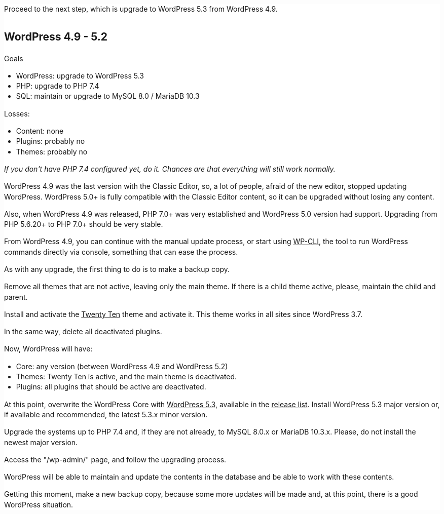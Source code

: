 Proceed to the next step, which is upgrade to WordPress 5.3 from WordPress 4.9.

## WordPress 4.9 - 5.2

Goals
- WordPress: upgrade to WordPress 5.3
- PHP: upgrade to PHP 7.4
- SQL: maintain or upgrade to MySQL 8.0 / MariaDB 10.3

Losses:
- Content: none
- Plugins: probably no
- Themes: probably no

_If you don't have PHP 7.4 configured yet, do it. Chances are that everything will still work normally._

WordPress 4.9 was the last version with the Classic Editor, so, a lot of people, afraid of the new editor, stopped updating WordPress. WordPress 5.0+ is fully compatible with the Classic Editor content, so it can be upgraded without losing any content.

Also, when WordPress 4.9 was released, PHP 7.0+ was very established and WordPress 5.0 version had support. Upgrading from PHP 5.6.20+ to PHP 7.0+ should be very stable.

From WordPress 4.9, you can continue with the manual update process, or start using [WP-CLI](https://wp-cli.org/), the tool to run WordPress commands directly via console, something that can ease the process.

As with any upgrade, the first thing to do is to make a backup copy.

Remove all themes that are not active, leaving only the main theme. If there is a child theme active, please, maintain the child and parent.

Install and activate the [Twenty Ten](https://wordpress.org/themes/twentyten/) theme and activate it. This theme works in all sites since WordPress 3.7.

In the same way, delete all deactivated plugins.

Now, WordPress will have:
-	Core: any version (between WordPress 4.9 and WordPress 5.2)
-	Themes: Twenty Ten is active, and the main theme is deactivated.
-	Plugins: all plugins that should be active are deactivated.

At this point, overwrite the WordPress Core with [WordPress 5.3](https://wordpress.org/wordpress-5.3.zip), available in the [release list](https://wordpress.org/download/releases/). Install WordPress 5.3 major version or, if available and recommended, the latest 5.3.x minor version.

Upgrade the systems up to PHP 7.4 and, if they are not already, to MySQL 8.0.x or MariaDB 10.3.x. Please, do not install the newest major version.

Access the "/wp-admin/" page, and follow the upgrading process.

WordPress will be able to maintain and update the contents in the database and be able to work with these contents.

Getting this moment, make a new backup copy, because some more updates will be made and, at this point, there is a good WordPress situation.
